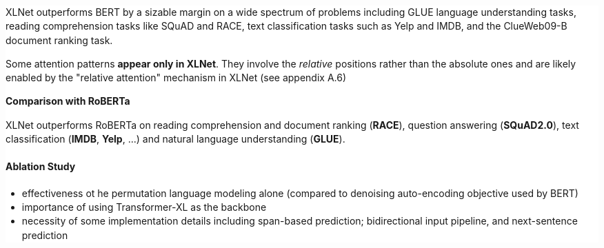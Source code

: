XLNet outperforms BERT by a sizable margin on a wide spectrum of problems including GLUE language understanding tasks, reading comprehension tasks like SQuAD and RACE, text classification tasks such as Yelp and IMDB, and the ClueWeb09-B document ranking task.

Some attention patterns **appear only in XLNet**. They involve the *relative* positions rather than the absolute ones and are likely enabled by the "relative attention" mechanism in XLNet (see appendix A.6)

**Comparison with RoBERTa**

XLNet outperforms RoBERTa on reading comprehension and document ranking (**RACE**), question answering (**SQuAD2.0**), text classification (**IMDB**, **Yelp**, ...) and natural language understanding (**GLUE**).

#### Ablation Study
* effectiveness ot he permutation language modeling alone (compared to denoising auto-encoding objective used by BERT)
* importance of using Transformer-XL as the backbone
* necessity of some implementation details including span-based prediction; bidirectional input pipeline, and next-sentence prediction

